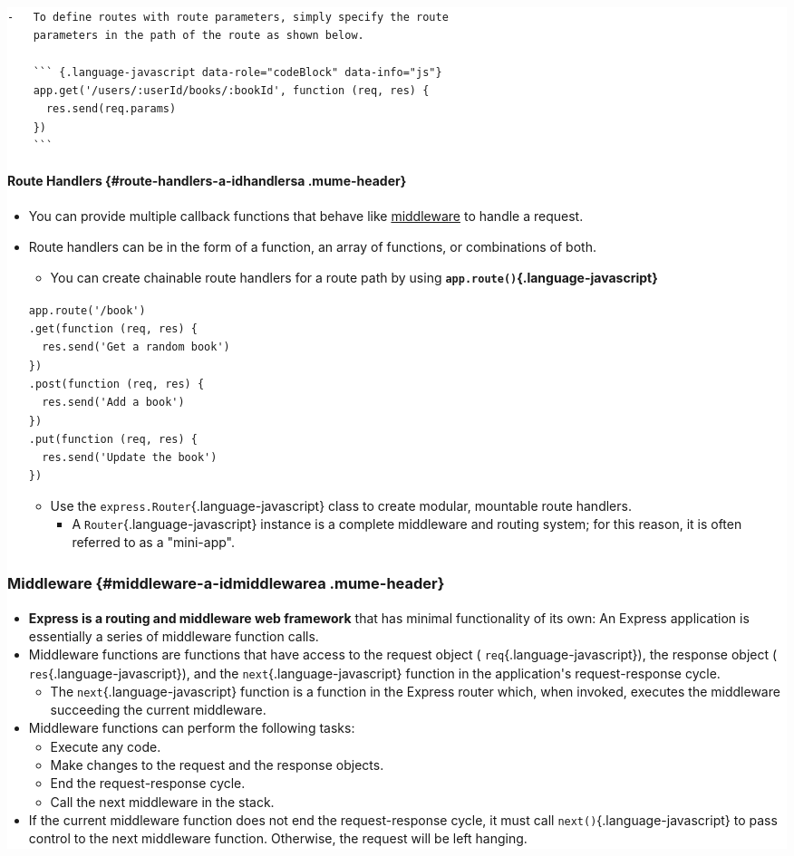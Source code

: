     -   To define routes with route parameters, simply specify the route
        parameters in the path of the route as shown below.

        ``` {.language-javascript data-role="codeBlock" data-info="js"}
        app.get('/users/:userId/books/:bookId', function (req, res) {
          res.send(req.params)
        })
        ```

#### Route Handlers []() {#route-handlers-a-idhandlersa .mume-header}

-   You can provide multiple callback functions that behave like
    [middleware](#middleware) to handle a request.
-   Route handlers can be in the form of a function, an array of
    functions, or combinations of both.

    -   You can create chainable route handlers for a route path by
        using **`app.route()`{.language-javascript}**

    ``` {.language-javascript data-role="codeBlock" data-info="js"}
    app.route('/book')
    .get(function (req, res) {
      res.send('Get a random book')
    })
    .post(function (req, res) {
      res.send('Add a book')
    })
    .put(function (req, res) {
      res.send('Update the book')
    })
    ```

    -   Use the `express.Router`{.language-javascript} class to create
        modular, mountable route handlers.
        -   A `Router`{.language-javascript} instance is a complete
            middleware and routing system; for this reason, it is often
            referred to as a "mini-app".

### Middleware []() {#middleware-a-idmiddlewarea .mume-header}

-   **Express is a routing and middleware web framework** that has
    minimal functionality of its own: An Express application is
    essentially a series of middleware function calls.
-   Middleware functions are functions that have access to the request
    object ( `req`{.language-javascript}), the response object (
    `res`{.language-javascript}), and the `next`{.language-javascript}
    function in the application's request-response cycle.
    -   The `next`{.language-javascript} function is a function in the
        Express router which, when invoked, executes the middleware
        succeeding the current middleware.
-   Middleware functions can perform the following tasks:
    -   Execute any code.
    -   Make changes to the request and the response objects.
    -   End the request-response cycle.
    -   Call the next middleware in the stack.
-   If the current middleware function does not end the request-response
    cycle, it must call `next()`{.language-javascript} to pass control
    to the next middleware function. Otherwise, the request will be left
    hanging.
